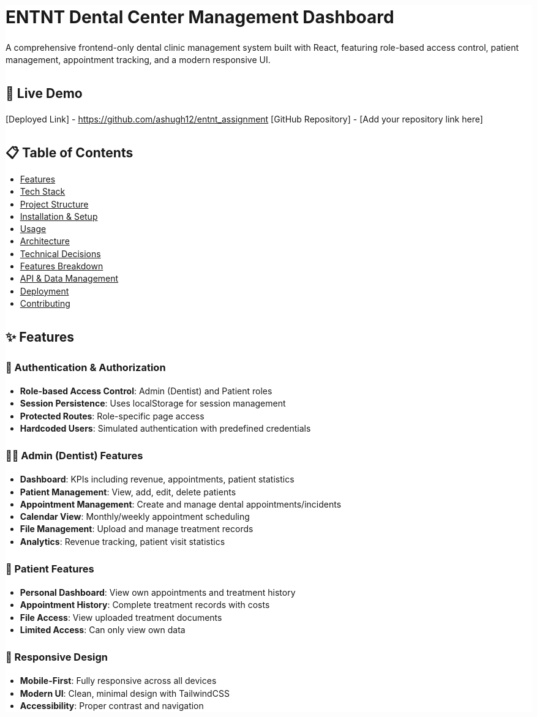 # ENTNT Dental Center Management Dashboard

A comprehensive frontend-only dental clinic management system built with React, featuring role-based access control, patient management, appointment tracking, and a modern responsive UI.

## 🚀 Live Demo

[Deployed Link] - https://github.com/ashugh12/entnt_assignment
[GitHub Repository] - [Add your repository link here]

## 📋 Table of Contents

- [Features](#features)
- [Tech Stack](#tech-stack)
- [Project Structure](#project-structure)
- [Installation & Setup](#installation--setup)
- [Usage](#usage)
- [Architecture](#architecture)
- [Technical Decisions](#technical-decisions)
- [Features Breakdown](#features-breakdown)
- [API & Data Management](#api--data-management)
- [Deployment](#deployment)
- [Contributing](#contributing)

## ✨ Features

### 🔐 Authentication & Authorization
- **Role-based Access Control**: Admin (Dentist) and Patient roles
- **Session Persistence**: Uses localStorage for session management
- **Protected Routes**: Role-specific page access
- **Hardcoded Users**: Simulated authentication with predefined credentials

### 👨‍⚕️ Admin (Dentist) Features
- **Dashboard**: KPIs including revenue, appointments, patient statistics
- **Patient Management**: View, add, edit, delete patients
- **Appointment Management**: Create and manage dental appointments/incidents
- **Calendar View**: Monthly/weekly appointment scheduling
- **File Management**: Upload and manage treatment records
- **Analytics**: Revenue tracking, patient visit statistics

### 👤 Patient Features
- **Personal Dashboard**: View own appointments and treatment history
- **Appointment History**: Complete treatment records with costs
- **File Access**: View uploaded treatment documents
- **Limited Access**: Can only view own data

### 📱 Responsive Design
- **Mobile-First**: Fully responsive across all devices
- **Modern UI**: Clean, minimal design with TailwindCSS
- **Accessibility**: Proper contrast and navigation
